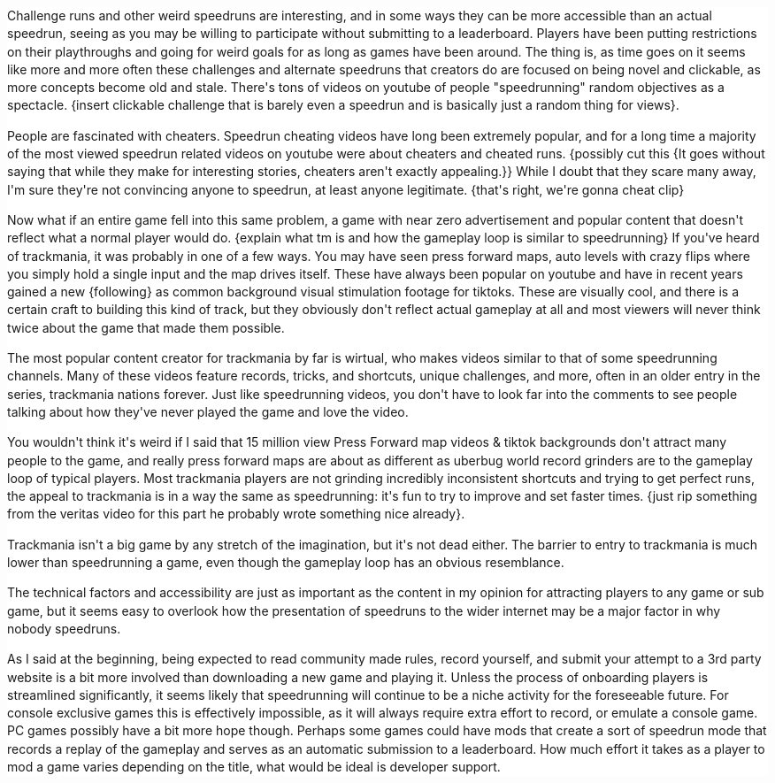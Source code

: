Challenge runs and other weird speedruns are interesting, and in some ways they can be more accessible than an actual speedrun, seeing as you may be willing to participate without submitting to a leaderboard. Players have been putting restrictions on their playthroughs and going for weird goals for as long as games have been around. The thing is, as time goes on it seems like more and more often these challenges and alternate speedruns that creators do are focused on being novel and clickable, as more concepts become old and stale. There's tons of videos on youtube of people "speedrunning" random objectives as a spectacle. {insert clickable challenge that is barely even a speedrun and is basically just a random thing for views}.

People are fascinated with cheaters. Speedrun cheating videos have long been extremely popular, and for a long time a majority of the most viewed speedrun related videos on youtube were about cheaters and cheated runs. {possibly cut this {It goes without saying that while they make for interesting stories, cheaters aren't exactly appealing.}} While I doubt that they scare many away, I'm sure they're not convincing anyone to speedrun, at least anyone legitimate.
{that's right, we're gonna cheat clip}

Now what if an entire game fell into this same problem, a game with near zero advertisement and popular content that doesn't reflect what a normal player would do.
{explain what tm is and how the gameplay loop is similar to speedrunning}
If you've heard of trackmania, it was probably in one of a few ways. You may have seen press forward maps, auto levels with crazy flips where you simply hold a single input and the map drives itself. These have always been popular on youtube and have in recent years gained a new {following} as common background visual stimulation footage for tiktoks. These are visually cool, and there is a certain craft to building this kind of track, but they obviously don't reflect actual gameplay at all and most viewers will never think twice about the game that made them possible.

The most popular content creator for trackmania by far is wirtual, who makes videos similar to that of some speedrunning channels. Many of these videos feature records, tricks, and shortcuts, unique challenges, and more, often in an older entry in the series, trackmania nations forever. Just like speedrunning videos, you don't have to look far into the comments to see people talking about how they've never played the game and love the video.

You wouldn't think it's weird if I said that 15 million view Press Forward map videos & tiktok backgrounds don't attract many people to the game, and really press forward maps are about as different as uberbug world record grinders are to the gameplay loop of typical players. Most trackmania players are not grinding incredibly inconsistent shortcuts and trying to get perfect runs, the appeal to trackmania is in a way the same as speedrunning: it's fun to try to improve and set faster times. {just rip something from the veritas video for this part he probably wrote something nice already}.

Trackmania isn't a big game by any stretch of the imagination, but it's not dead either. The barrier to entry to trackmania is much lower than speedrunning a game, even though the gameplay loop has an obvious resemblance.

The technical factors and accessibility are just as important as the content in my opinion for attracting players to any game or sub game, but it seems easy to overlook how the presentation of speedruns to the wider internet may be a major factor in why nobody speedruns.

As I said at the beginning, being expected to read community made rules, record yourself, and submit your attempt to a 3rd party website is a bit more involved than downloading a new game and playing it. Unless the process of onboarding players is streamlined significantly, it seems likely that speedrunning will continue to be a niche activity for the foreseeable future. For console exclusive games this is effectively impossible, as it will always require extra effort to record, or emulate a console game. PC games possibly have a bit more hope though. Perhaps some games could have mods that create a sort of speedrun mode that records a replay of the gameplay and serves as an automatic submission to a leaderboard. How much effort it takes as a player to mod a game varies depending on the title, what would be ideal is developer support.
